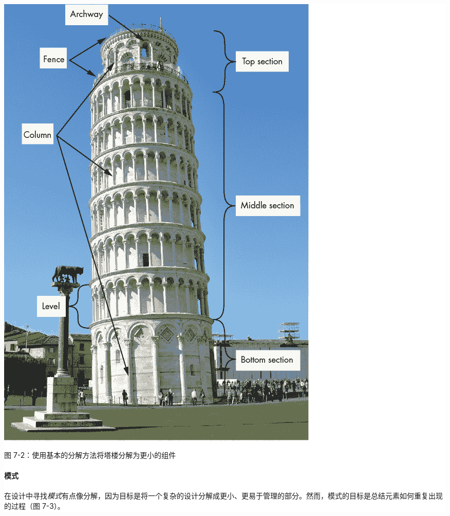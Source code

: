 ![f07002](img/f07002.png)

图 7-2：使用基本的分解方法将塔楼分解为更小的组件

#### 模式

在设计中寻找*模式*有点像分解，因为目标是将一个复杂的设计分解成更小、更易于管理的部分。然而，模式的目标是总结元素如何重复出现的过程（图 7-3）。
